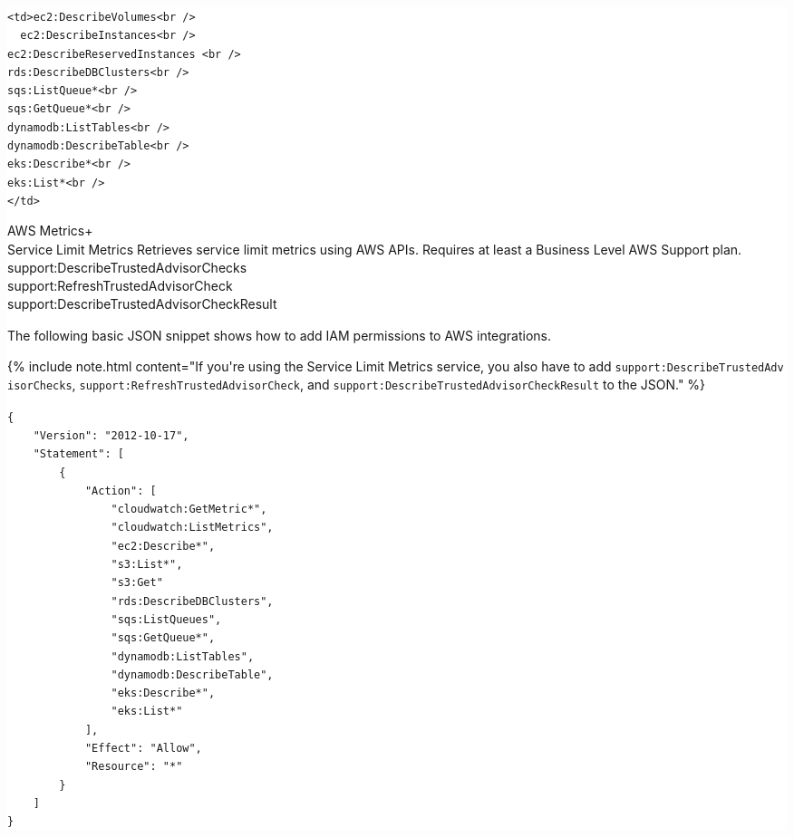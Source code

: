     <td>ec2:DescribeVolumes<br />
      ec2:DescribeInstances<br />
    ec2:DescribeReservedInstances <br />
    rds:DescribeDBClusters<br />
    sqs:ListQueue*<br />
    sqs:GetQueue*<br />
    dynamodb:ListTables<br />
    dynamodb:DescribeTable<br />
    eks:Describe*<br />
    eks:List*<br />
    </td>
  </tr>
  <tr>
    <td>AWS Metrics+ <br>Service Limit Metrics</td>
    <td>Retrieves service limit metrics using AWS APIs. Requires at least a Business Level AWS Support plan.  </td>
    <td>support:DescribeTrustedAdvisorChecks<br />
support:RefreshTrustedAdvisorCheck<br />
support:DescribeTrustedAdvisorCheckResult<br /></td>
  </tr>
</table>

The following basic JSON snippet shows how to add IAM permissions to AWS integrations.

{% include note.html content="If you're using the Service Limit Metrics service, you also have to add `support:DescribeTrustedAdvisorChecks`,
`support:RefreshTrustedAdvisorCheck`, and
`support:DescribeTrustedAdvisorCheckResult` to the JSON." %}

```
{
    "Version": "2012-10-17",
    "Statement": [
        {
            "Action": [
                "cloudwatch:GetMetric*",
                "cloudwatch:ListMetrics",
                "ec2:Describe*",
                "s3:List*",
                "s3:Get"
                "rds:DescribeDBClusters",
                "sqs:ListQueues",
                "sqs:GetQueue*",
                "dynamodb:ListTables",
                "dynamodb:DescribeTable",
                "eks:Describe*",
                "eks:List*"
            ],
            "Effect": "Allow",
            "Resource": "*"
        }
    ]
}
```

